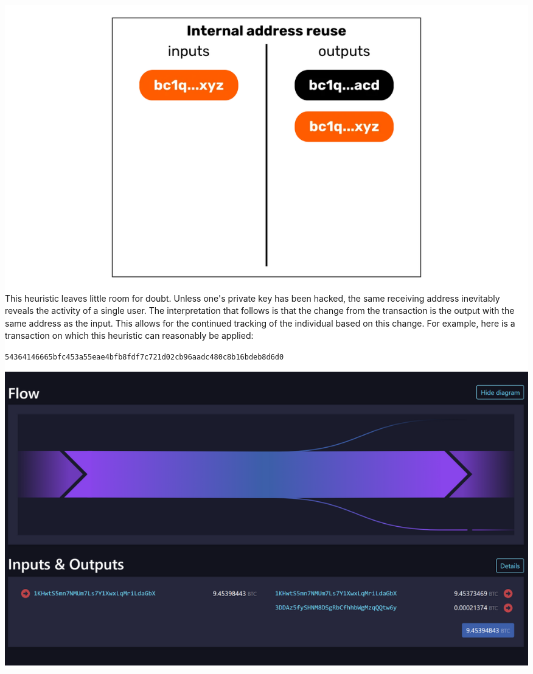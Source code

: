![BTC204](assets/en/33/02.webp)
This heuristic leaves little room for doubt. Unless one's private key has been hacked, the same receiving address inevitably reveals the activity of a single user. The interpretation that follows is that the change from the transaction is the output with the same address as the input. This allows for the continued tracking of the individual based on this change.
For example, here is a transaction on which this heuristic can reasonably be applied:

```plaintext
54364146665bfc453a55eae4bfb8fdf7c721d02cb96aadc480c8b16bdeb8d6d0
```

![BTC204](assets/notext/33/03.webp)
